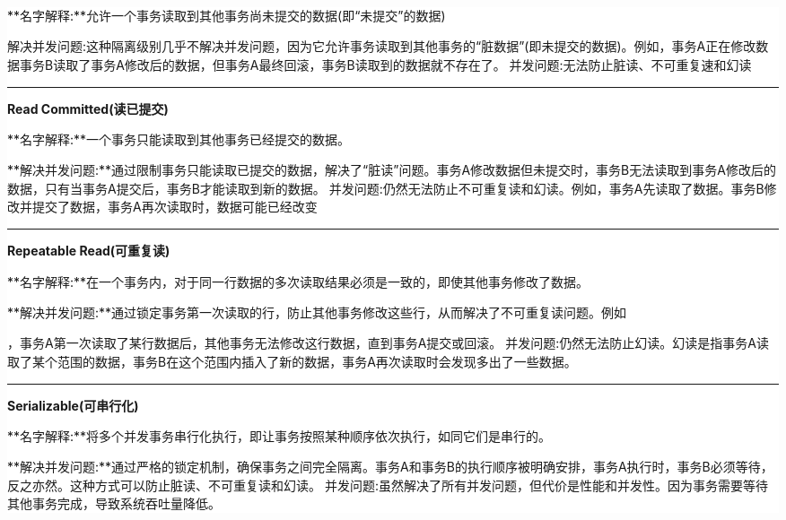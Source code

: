 **名字解释:**允许一个事务读取到其他事务尚未提交的数据(即“未提交”的数据)

解决并发问题:这种隔离级别几乎不解决并发问题，因为它允许事务读取到其他事务的“脏数据”(即未提交的数据)。例如，事务A正在修改数据事务B读取了事务A修改后的数据，但事务A最终回滚，事务B读取到的数据就不存在了。
并发问题:无法防止脏读、不可重复速和幻读

---



**Read Committed(读已提交)**

**名字解释:**一个事务只能读取到其他事务已经提交的数据。

**解决并发问题:**通过限制事务只能读取已提交的数据，解决了“脏读”问题。事务A修改数据但未提交时，事务B无法读取到事务A修改后的数据，只有当事务A提交后，事务B才能读取到新的数据。
并发问题:仍然无法防止不可重复读和幻读。例如，事务A先读取了数据。事务B修改并提交了数据，事务A再次读取时，数据可能已经改变

---



**Repeatable Read(可重复读)**

**名字解释:**在一个事务内，对于同一行数据的多次读取结果必须是一致的，即使其他事务修改了数据。

**解决并发问题:**通过锁定事务第一次读取的行，防止其他事务修改这些行，从而解决了不可重复读问题。例如

，事务A第一次读取了某行数据后，其他事务无法修改这行数据，直到事务A提交或回滚。
并发问题:仍然无法防止幻读。幻读是指事务A读取了某个范围的数据，事务B在这个范围内插入了新的数据，事务A再次读取时会发现多出了一些数据。

---



**Serializable(可串行化)**

**名字解释:**将多个并发事务串行化执行，即让事务按照某种顺序依次执行，如同它们是串行的。

**解决并发问题:**通过严格的锁定机制，确保事务之间完全隔离。事务A和事务B的执行顺序被明确安排，事务A执行时，事务B必须等待，反之亦然。这种方式可以防止脏读、不可重复读和幻读。
并发问题:虽然解决了所有并发问题，但代价是性能和并发性。因为事务需要等待其他事务完成，导致系统吞吐量降低。


